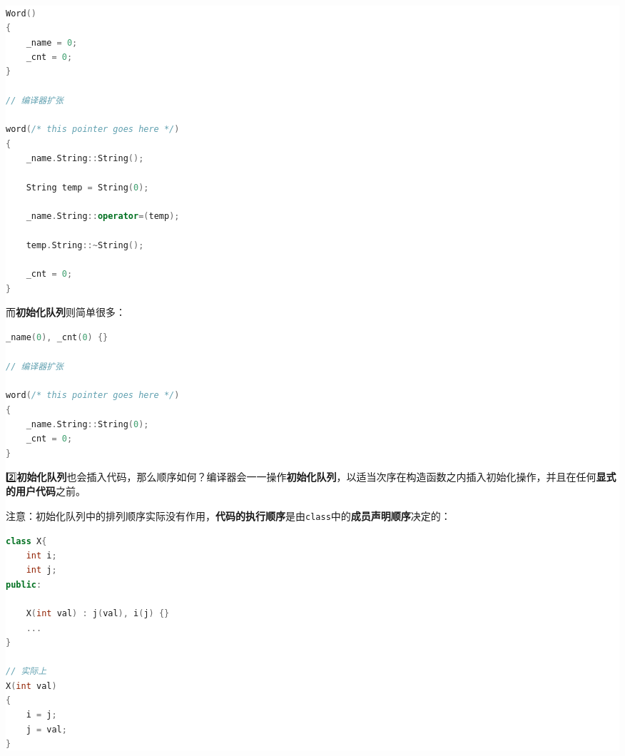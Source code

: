 ```c++
Word()
{
    _name = 0;
    _cnt = 0;
}

// 编译器扩张

word(/* this pointer goes here */)
{
    _name.String::String();
    
    String temp = String(0);
    
    _name.String::operator=(temp);
    
    temp.String::~String();
    
    _cnt = 0;
}
```

而**初始化队列**则简单很多：

```c++
_name(0), _cnt(0) {} 

// 编译器扩张

word(/* this pointer goes here */)
{
	_name.String::String(0);
    _cnt = 0;
}
```



:two:**初始化队列**也会插入代码，那么顺序如何？编译器会一一操作**初始化队列**，以适当次序在构造函数之内插入初始化操作，并且在任何**显式的用户代码**之前。

注意：初始化队列中的排列顺序实际没有作用，**代码的执行顺序**是由`class`中的**成员声明顺序**决定的：

```c++
class X{
    int i;
    int j;
public:
    
    X(int val) : j(val), i(j) {}
    ...
}

// 实际上
X(int val)
{
    i = j;
    j = val;
}
```
